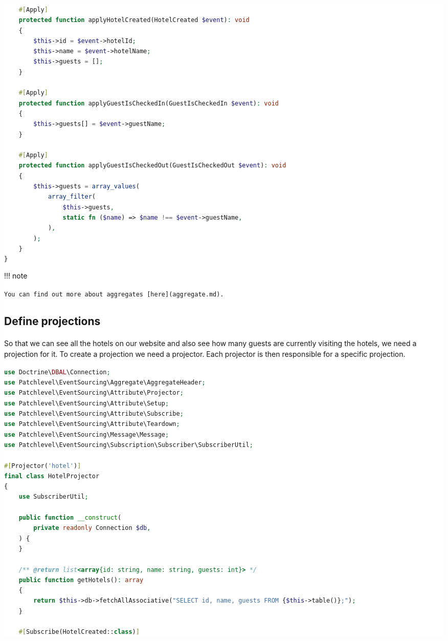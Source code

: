 ```php
    #[Apply]
    protected function applyHotelCreated(HotelCreated $event): void
    {
        $this->id = $event->hotelId;
        $this->name = $event->hotelName;
        $this->guests = [];
    }

    #[Apply]
    protected function applyGuestIsCheckedIn(GuestIsCheckedIn $event): void
    {
        $this->guests[] = $event->guestName;
    }

    #[Apply]
    protected function applyGuestIsCheckedOut(GuestIsCheckedOut $event): void
    {
        $this->guests = array_values(
            array_filter(
                $this->guests,
                static fn ($name) => $name !== $event->guestName,
            ),
        );
    }
}
```
!!! note

    You can find out more about aggregates [here](aggregate.md).
    
## Define projections

So that we can see all the hotels on our website and also see how many guests are currently visiting the hotels,
we need a projection for it. To create a projection we need a projector.
Each projector is then responsible for a specific projection.

```php
use Doctrine\DBAL\Connection;
use Patchlevel\EventSourcing\Aggregate\AggregateHeader;
use Patchlevel\EventSourcing\Attribute\Projector;
use Patchlevel\EventSourcing\Attribute\Setup;
use Patchlevel\EventSourcing\Attribute\Subscribe;
use Patchlevel\EventSourcing\Attribute\Teardown;
use Patchlevel\EventSourcing\Message\Message;
use Patchlevel\EventSourcing\Subscription\Subscriber\SubscriberUtil;

#[Projector('hotel')]
final class HotelProjector
{
    use SubscriberUtil;

    public function __construct(
        private readonly Connection $db,
    ) {
    }

    /** @return list<array{id: string, name: string, guests: int}> */
    public function getHotels(): array
    {
        return $this->db->fetchAllAssociative("SELECT id, name, guests FROM {$this->table()};");
    }

    #[Subscribe(HotelCreated::class)]
```
